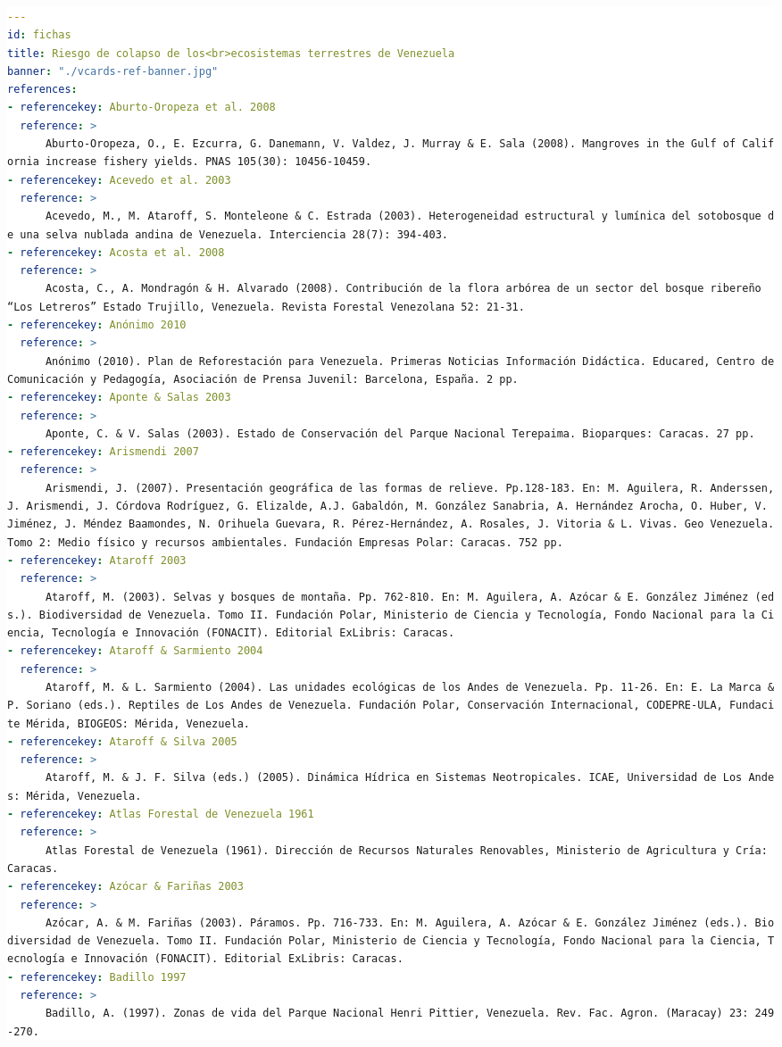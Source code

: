 ```yaml
---
id: fichas
title: Riesgo de colapso de los<br>ecosistemas terrestres de Venezuela
banner: "./vcards-ref-banner.jpg"
references:
- referencekey: Aburto-Oropeza et al. 2008
  reference: >
      Aburto-Oropeza, O., E. Ezcurra, G. Danemann, V. Valdez, J. Murray & E. Sala (2008). Mangroves in the Gulf of California increase fishery yields. PNAS 105(30): 10456-10459.
- referencekey: Acevedo et al. 2003
  reference: >
      Acevedo, M., M. Ataroff, S. Monteleone & C. Estrada (2003). Heterogeneidad estructural y lumínica del sotobosque de una selva nublada andina de Venezuela. Interciencia 28(7): 394-403.
- referencekey: Acosta et al. 2008
  reference: >
      Acosta, C., A. Mondragón & H. Alvarado (2008). Contribución de la flora arbórea de un sector del bosque ribereño “Los Letreros” Estado Trujillo, Venezuela. Revista Forestal Venezolana 52: 21-31.
- referencekey: Anónimo 2010
  reference: >
      Anónimo (2010). Plan de Reforestación para Venezuela. Primeras Noticias Información Didáctica. Educared, Centro de Comunicación y Pedagogía, Asociación de Prensa Juvenil: Barcelona, España. 2 pp.
- referencekey: Aponte & Salas 2003
  reference: >
      Aponte, C. & V. Salas (2003). Estado de Conservación del Parque Nacional Terepaima. Bioparques: Caracas. 27 pp.
- referencekey: Arismendi 2007
  reference: >
      Arismendi, J. (2007). Presentación geográfica de las formas de relieve. Pp.128-183. En: M. Aguilera, R. Anderssen, J. Arismendi, J. Córdova Rodríguez, G. Elizalde, A.J. Gabaldón, M. González Sanabria, A. Hernández Arocha, O. Huber, V. Jiménez, J. Méndez Baamondes, N. Orihuela Guevara, R. Pérez-Hernández, A. Rosales, J. Vitoria & L. Vivas. Geo Venezuela. Tomo 2: Medio físico y recursos ambientales. Fundación Empresas Polar: Caracas. 752 pp.
- referencekey: Ataroff 2003
  reference: >
      Ataroff, M. (2003). Selvas y bosques de montaña. Pp. 762-810. En: M. Aguilera, A. Azócar & E. González Jiménez (eds.). Biodiversidad de Venezuela. Tomo II. Fundación Polar, Ministerio de Ciencia y Tecnología, Fondo Nacional para la Ciencia, Tecnología e Innovación (FONACIT). Editorial ExLibris: Caracas.
- referencekey: Ataroff & Sarmiento 2004
  reference: >
      Ataroff, M. & L. Sarmiento (2004). Las unidades ecológicas de los Andes de Venezuela. Pp. 11-26. En: E. La Marca & P. Soriano (eds.). Reptiles de Los Andes de Venezuela. Fundación Polar, Conservación Internacional, CODEPRE-ULA, Fundacite Mérida, BIOGEOS: Mérida, Venezuela.
- referencekey: Ataroff & Silva 2005
  reference: >
      Ataroff, M. & J. F. Silva (eds.) (2005). Dinámica Hídrica en Sistemas Neotropicales. ICAE, Universidad de Los Andes: Mérida, Venezuela.
- referencekey: Atlas Forestal de Venezuela 1961
  reference: >
      Atlas Forestal de Venezuela (1961). Dirección de Recursos Naturales Renovables, Ministerio de Agricultura y Cría: Caracas.
- referencekey: Azócar & Fariñas 2003
  reference: >
      Azócar, A. & M. Fariñas (2003). Páramos. Pp. 716-733. En: M. Aguilera, A. Azócar & E. González Jiménez (eds.). Biodiversidad de Venezuela. Tomo II. Fundación Polar, Ministerio de Ciencia y Tecnología, Fondo Nacional para la Ciencia, Tecnología e Innovación (FONACIT). Editorial ExLibris: Caracas.
- referencekey: Badillo 1997
  reference: >
      Badillo, A. (1997). Zonas de vida del Parque Nacional Henri Pittier, Venezuela. Rev. Fac. Agron. (Maracay) 23: 249-270.
```